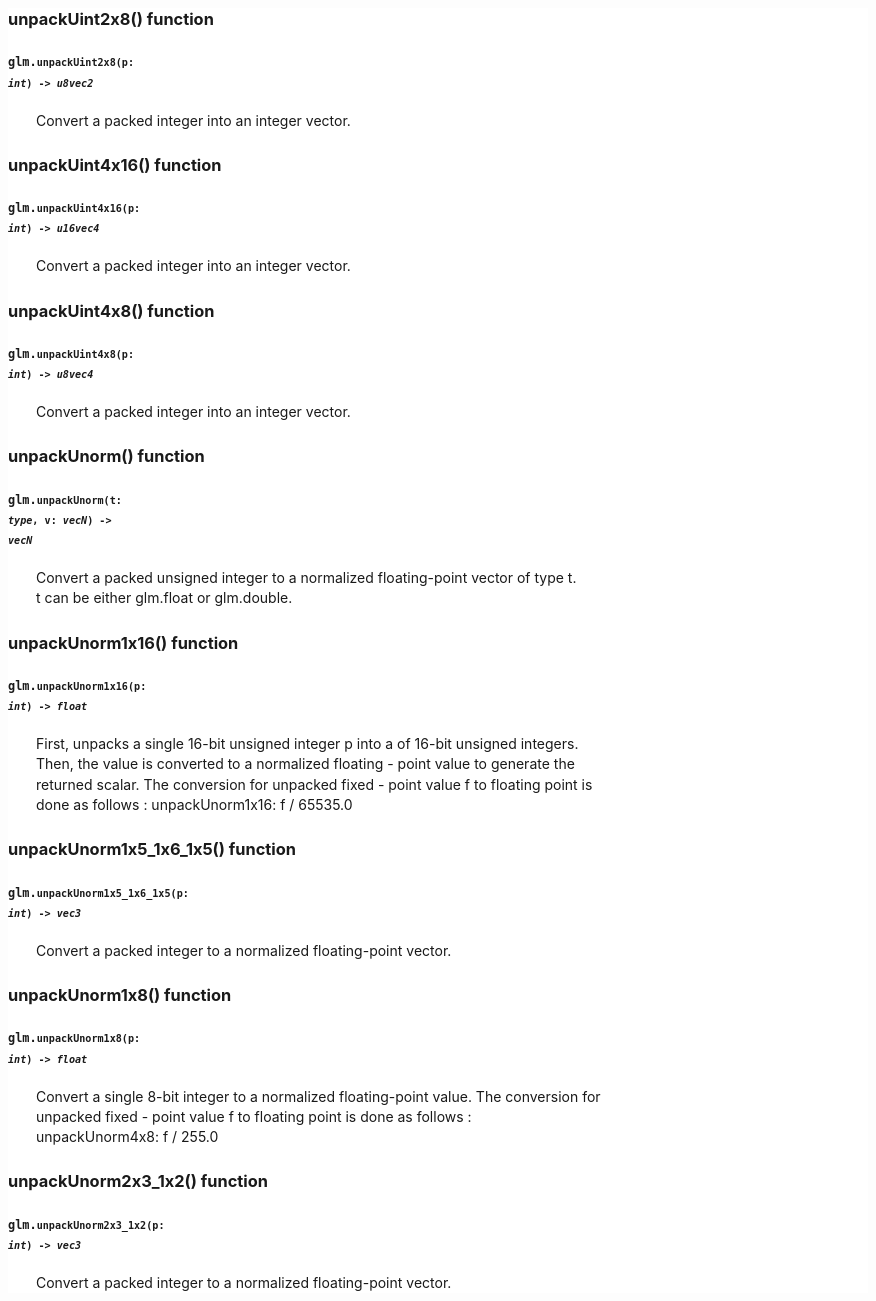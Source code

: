 ### unpackUint2x8\(\) function  
#### <code>glm.<code>**unpackUint2x8**(**p**: *int*) -\> *u8vec2*</code></code>  
&emsp;&emsp;Convert a packed integer into an integer vector\.  
  
### unpackUint4x16\(\) function  
#### <code>glm.<code>**unpackUint4x16**(**p**: *int*) -\> *u16vec4*</code></code>  
&emsp;&emsp;Convert a packed integer into an integer vector\.  
  
### unpackUint4x8\(\) function  
#### <code>glm.<code>**unpackUint4x8**(**p**: *int*) -\> *u8vec4*</code></code>  
&emsp;&emsp;Convert a packed integer into an integer vector\.  
  
### unpackUnorm\(\) function  
#### <code>glm.<code>**unpackUnorm**(**t**: *type*, **v**: *vecN*) -\> *vecN*</code></code>  
&emsp;&emsp;Convert a packed unsigned integer to a normalized floating\-point vector of type t\.  
&emsp;&emsp;t can be either glm\.float or glm\.double\.  
  
### unpackUnorm1x16\(\) function  
#### <code>glm.<code>**unpackUnorm1x16**(**p**: *int*) -\> *float*</code></code>  
&emsp;&emsp;First, unpacks a single 16\-bit unsigned integer p into a of 16\-bit unsigned integers\.  
&emsp;&emsp;Then, the value is converted to a normalized floating \- point value to generate the  
&emsp;&emsp;returned scalar\. The conversion for unpacked fixed \- point value f to floating point is  
&emsp;&emsp;done as follows : unpackUnorm1x16: f / 65535\.0  
  
### unpackUnorm1x5\_1x6\_1x5\(\) function  
#### <code>glm.<code>**unpackUnorm1x5_1x6_1x5**(**p**: *int*) -\> *vec3*</code></code>  
&emsp;&emsp;Convert a packed integer to a normalized floating\-point vector\.  
  
### unpackUnorm1x8\(\) function  
#### <code>glm.<code>**unpackUnorm1x8**(**p**: *int*) -\> *float*</code></code>  
&emsp;&emsp;Convert a single 8\-bit integer to a normalized floating\-point value\. The conversion for  
&emsp;&emsp;unpacked fixed \- point value f to floating point is done as follows :  
&emsp;&emsp;unpackUnorm4x8: f / 255\.0  
  
### unpackUnorm2x3\_1x2\(\) function  
#### <code>glm.<code>**unpackUnorm2x3_1x2**(**p**: *int*) -\> *vec3*</code></code>  
&emsp;&emsp;Convert a packed integer to a normalized floating\-point vector\.  
  
